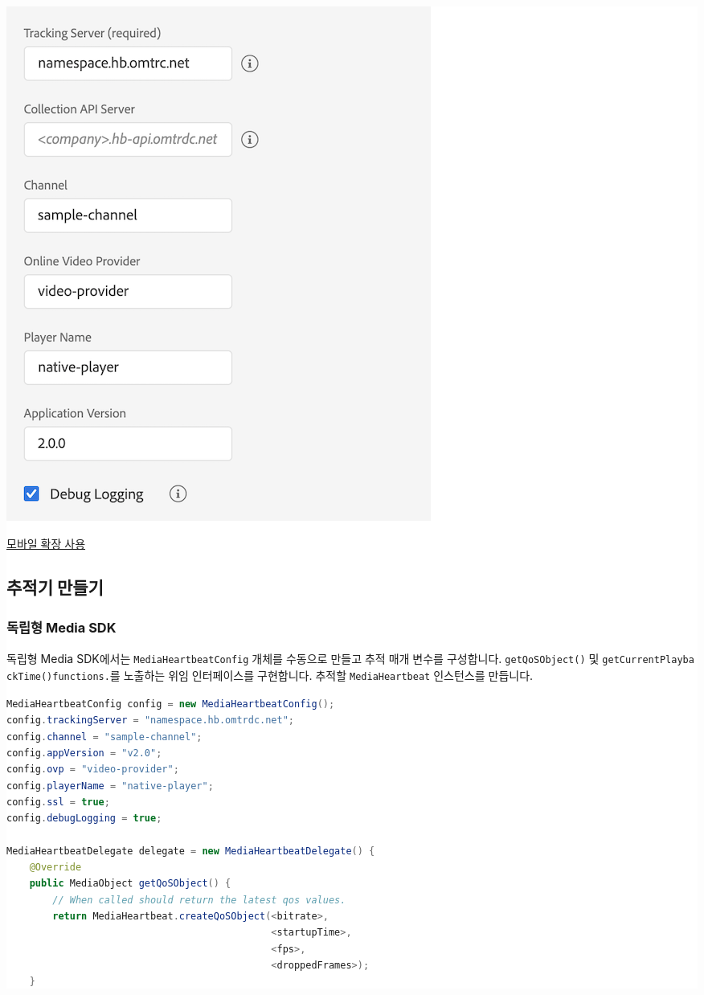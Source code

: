 ![](assets/launch_config_mobile.png)

[모바일 확장 사용](https://developer.adobe.com/client-sdks/documentation/adobe-media-analytics/)

## 추적기 만들기

### 독립형 Media SDK

독립형 Media SDK에서는 `MediaHeartbeatConfig` 개체를 수동으로 만들고 추적 매개 변수를 구성합니다. `getQoSObject()` 및 `getCurrentPlaybackTime()functions.`를 노출하는 위임 인터페이스를 구현합니다.
추적할 `MediaHeartbeat` 인스턴스를 만듭니다.

```java
MediaHeartbeatConfig config = new MediaHeartbeatConfig();
config.trackingServer = "namespace.hb.omtrdc.net";
config.channel = "sample-channel";
config.appVersion = "v2.0";
config.ovp = "video-provider";
config.playerName = "native-player";
config.ssl = true;
config.debugLogging = true;

MediaHeartbeatDelegate delegate = new MediaHeartbeatDelegate() {
    @Override
    public MediaObject getQoSObject() {
        // When called should return the latest qos values.
        return MediaHeartbeat.createQoSObject(<bitrate>,  
                                              <startupTime>,  
                                              <fps>,  
                                              <droppedFrames>);
    }

```